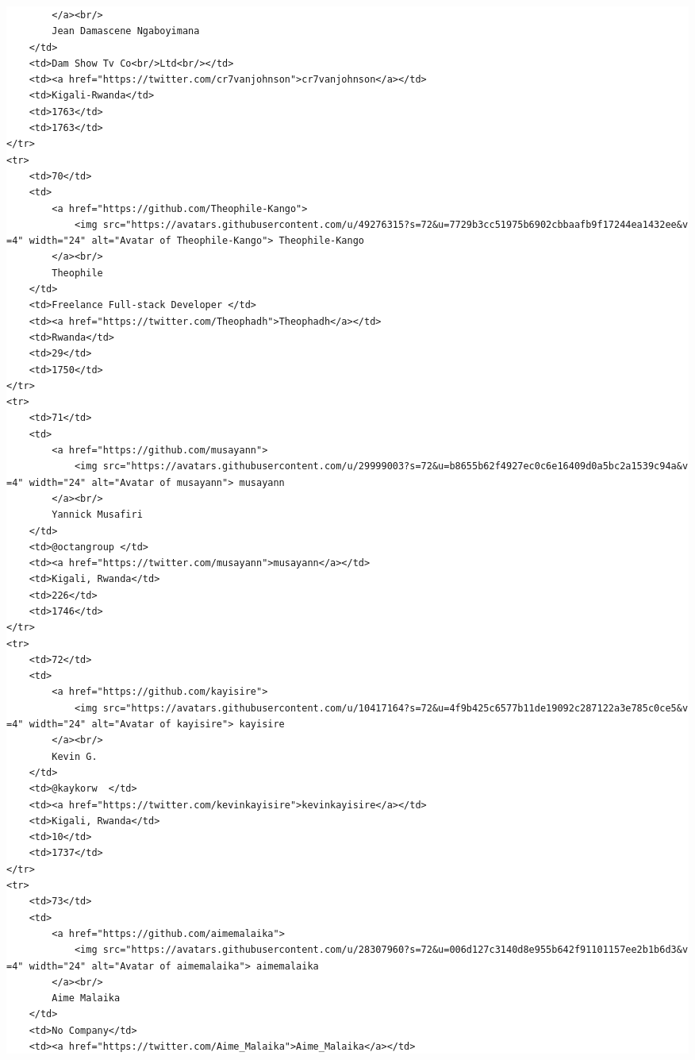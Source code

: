 			</a><br/>
			Jean Damascene Ngaboyimana
		</td>
		<td>Dam Show Tv Co<br/>Ltd<br/></td>
		<td><a href="https://twitter.com/cr7vanjohnson">cr7vanjohnson</a></td>
		<td>Kigali-Rwanda</td>
		<td>1763</td>
		<td>1763</td>
	</tr>
	<tr>
		<td>70</td>
		<td>
			<a href="https://github.com/Theophile-Kango">
				<img src="https://avatars.githubusercontent.com/u/49276315?s=72&u=7729b3cc51975b6902cbbaafb9f17244ea1432ee&v=4" width="24" alt="Avatar of Theophile-Kango"> Theophile-Kango
			</a><br/>
			Theophile
		</td>
		<td>Freelance Full-stack Developer </td>
		<td><a href="https://twitter.com/Theophadh">Theophadh</a></td>
		<td>Rwanda</td>
		<td>29</td>
		<td>1750</td>
	</tr>
	<tr>
		<td>71</td>
		<td>
			<a href="https://github.com/musayann">
				<img src="https://avatars.githubusercontent.com/u/29999003?s=72&u=b8655b62f4927ec0c6e16409d0a5bc2a1539c94a&v=4" width="24" alt="Avatar of musayann"> musayann
			</a><br/>
			Yannick Musafiri
		</td>
		<td>@octangroup </td>
		<td><a href="https://twitter.com/musayann">musayann</a></td>
		<td>Kigali, Rwanda</td>
		<td>226</td>
		<td>1746</td>
	</tr>
	<tr>
		<td>72</td>
		<td>
			<a href="https://github.com/kayisire">
				<img src="https://avatars.githubusercontent.com/u/10417164?s=72&u=4f9b425c6577b11de19092c287122a3e785c0ce5&v=4" width="24" alt="Avatar of kayisire"> kayisire
			</a><br/>
			Kevin G.
		</td>
		<td>@kaykorw  </td>
		<td><a href="https://twitter.com/kevinkayisire">kevinkayisire</a></td>
		<td>Kigali, Rwanda</td>
		<td>10</td>
		<td>1737</td>
	</tr>
	<tr>
		<td>73</td>
		<td>
			<a href="https://github.com/aimemalaika">
				<img src="https://avatars.githubusercontent.com/u/28307960?s=72&u=006d127c3140d8e955b642f91101157ee2b1b6d3&v=4" width="24" alt="Avatar of aimemalaika"> aimemalaika
			</a><br/>
			Aime Malaika
		</td>
		<td>No Company</td>
		<td><a href="https://twitter.com/Aime_Malaika">Aime_Malaika</a></td>